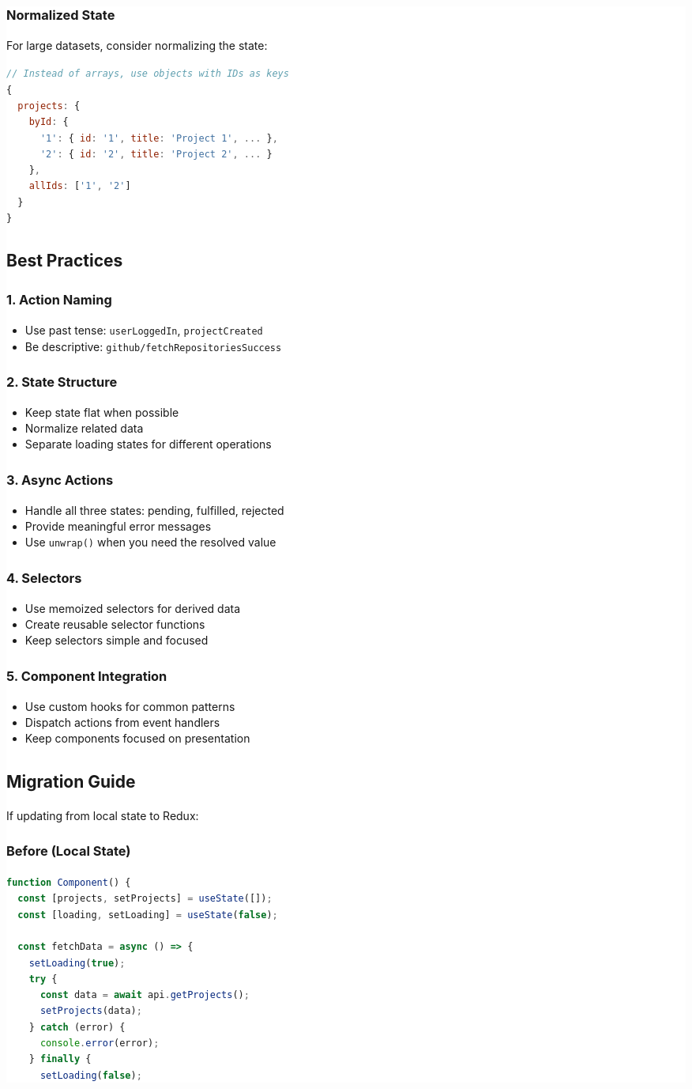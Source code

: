 ### Normalized State

For large datasets, consider normalizing the state:

```javascript
// Instead of arrays, use objects with IDs as keys
{
  projects: {
    byId: {
      '1': { id: '1', title: 'Project 1', ... },
      '2': { id: '2', title: 'Project 2', ... }
    },
    allIds: ['1', '2']
  }
}
```

## Best Practices

### 1. Action Naming
- Use past tense: `userLoggedIn`, `projectCreated`
- Be descriptive: `github/fetchRepositoriesSuccess`

### 2. State Structure
- Keep state flat when possible
- Normalize related data
- Separate loading states for different operations

### 3. Async Actions
- Handle all three states: pending, fulfilled, rejected
- Provide meaningful error messages
- Use `unwrap()` when you need the resolved value

### 4. Selectors
- Use memoized selectors for derived data
- Create reusable selector functions
- Keep selectors simple and focused

### 5. Component Integration
- Use custom hooks for common patterns
- Dispatch actions from event handlers
- Keep components focused on presentation

## Migration Guide

If updating from local state to Redux:

### Before (Local State)
```javascript
function Component() {
  const [projects, setProjects] = useState([]);
  const [loading, setLoading] = useState(false);
  
  const fetchData = async () => {
    setLoading(true);
    try {
      const data = await api.getProjects();
      setProjects(data);
    } catch (error) {
      console.error(error);
    } finally {
      setLoading(false);
```